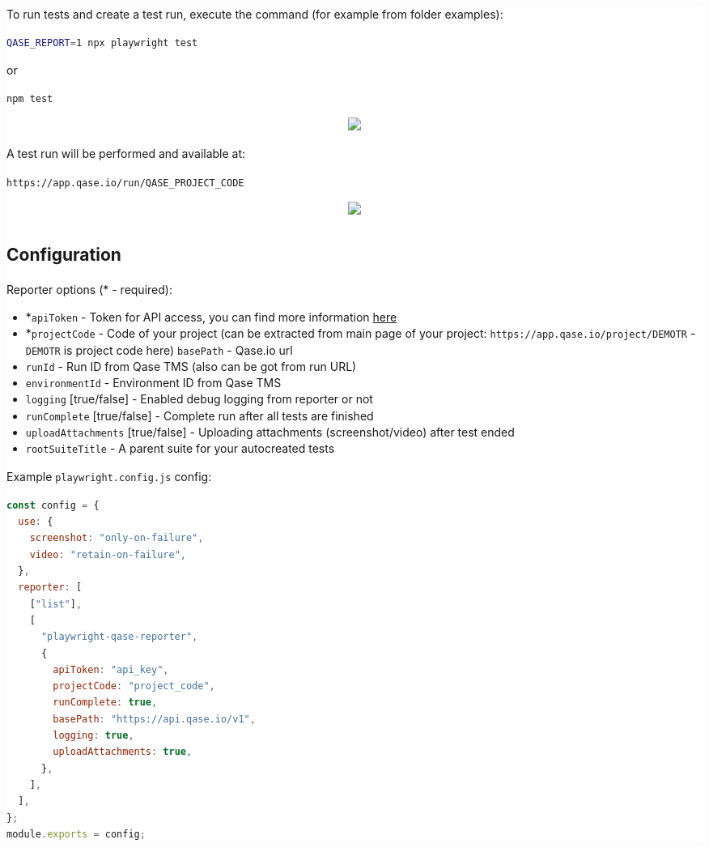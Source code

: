 
To run tests and create a test run, execute the command (for example from folder examples):

```bash
QASE_REPORT=1 npx playwright test
```

or

```bash
npm test
```

<p align="center">
  <img width="65%" src="./examples/screenshots/screenshot.png">
</p>

A test run will be performed and available at:

```
https://app.qase.io/run/QASE_PROJECT_CODE
```

<p align="center">
  <img src="./examples/screenshots/demo.gif">
</p>

## Configuration

Reporter options (\* - required):

- \*`apiToken` - Token for API access, you can find more information
  [here](https://developers.qase.io/#authentication)
- \*`projectCode` - Code of your project (can be extracted from main
  page of your project: `https://app.qase.io/project/DEMOTR` -
  `DEMOTR` is project code here)
  `basePath` - Qase.io url
- `runId` - Run ID from Qase TMS (also can be got from run URL)
- `environmentId` - Environment ID from Qase TMS
- `logging` [true/false] - Enabled debug logging from reporter or not
- `runComplete` [true/false] - Complete run after all tests are finished
- `uploadAttachments` [true/false] - Uploading attachments (screenshot/video) after test ended
- `rootSuiteTitle` - A parent suite for your autocreated tests

Example `playwright.config.js` config:

```js
const config = {
  use: {
    screenshot: "only-on-failure",
    video: "retain-on-failure",
  },
  reporter: [
    ["list"],
    [
      "playwright-qase-reporter",
      {
        apiToken: "api_key",
        projectCode: "project_code",
        runComplete: true,
        basePath: "https://api.qase.io/v1",
        logging: true,
        uploadAttachments: true,
      },
    ],
  ],
};
module.exports = config;
```

[auth]: https://developers.qase.io/#authentication